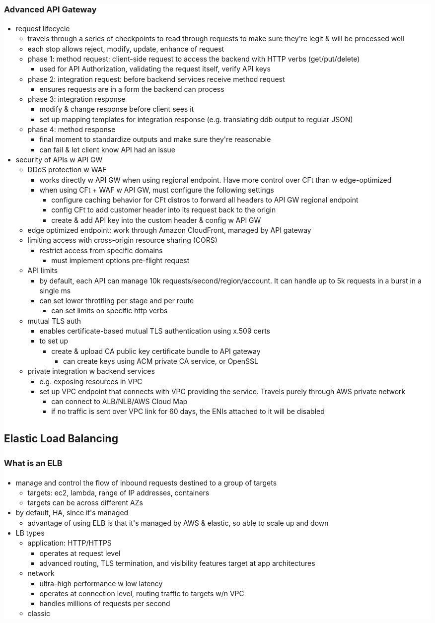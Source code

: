 ### Advanced API Gateway
- request lifecycle
    - travels through a series of checkpoints to read through requests to make sure they're legit & will be processed well
    - each stop allows reject, modify, update, enhance of request 
    - phase 1: method request: client-side request to access the backend with HTTP verbs (get/put/delete)
        - used for API Authorization, validating the request itself, verify API keys 
    - phase 2: integration request: before backend services receive method request
        - ensures requests are in a form the backend can process 
    - phase 3: integration response
        - modify & change response before client sees it 
        - set up mapping templates for integration response (e.g. translating ddb output to regular JSON)
    - phase 4: method response
        - final moment to standardize outputs and make sure they're reasonable
        - can fail & let client know API had an issue
- security of APIs w API GW
    - DDoS protection w WAF 
        - works directly w API GW when using regional endpoint. Have more control over CFt than w edge-optimized 
        - when using CFt + WAF w API GW, must configure the following settings 
            - configure caching behavior for CFt distros to forward all headers to API GW regional endpoint
            - config CFt to add customer header into its request back to the origin
            - create & add API key into the custom header & config w API GW 
    - edge optimized endpoint: work through Amazon CloudFront, managed by API gateway
    - limiting access with cross-origin resource sharing (CORS)
        - restrict access from specific domains 
            - must implement options pre-flight request 
    - API limits
        - by default, each API can manage 10k requests/second/region/account. It can handle up to 5k requests in a burst in a single ms
        - can set lower throttling per stage and per route 
            - can set limits on specific http verbs 
    - mutual TLS auth
        - enables certificate-based mutual TLS authentication using x.509 certs 
        - to set up
            - create & upload CA public key certificate bundle to API gateway
                - can create keys using ACM private CA service, or OpenSSL 
    - private integration w backend services 
        - e.g. exposing resources in VPC
        - set up VPC endpoint that connects with VPC providing the service. Travels purely through AWS private network
            - can connect to ALB/NLB/AWS Cloud Map
            - if no traffic is sent over VPC link for 60 days, the ENIs attached to it will be disabled 


## Elastic Load Balancing
### What is an ELB
- manage and control the flow of inbound requests destined to a group of targets 
    - targets: ec2, lambda, range of IP addresses, containers 
    - targets can be across different AZs 
- by default, HA, since it's managed 
    - advantage of using ELB is that it's managed by AWS & elastic, so able to scale up and down 
- LB types
    - application: HTTP/HTTPS
        - operates at request level
        - advanced routing, TLS termination, and visibility features target at app architectures
    - network
        - ultra-high performance w low latency
        - operates at connection level, routing traffic to targets w/n VPC
        - handles millions of requests per second 
    - classic